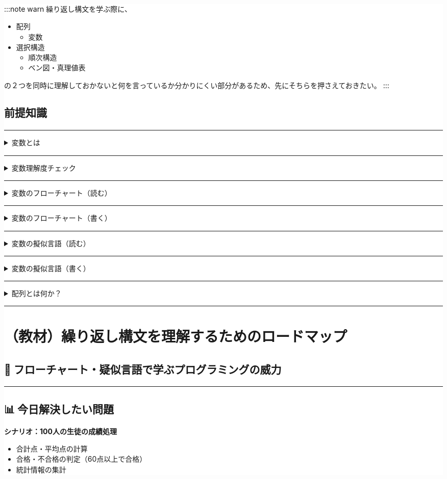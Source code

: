 

:::note warn
繰り返し構文を学ぶ際に、

- 配列
  - 変数
- 選択構造
  - 順次構造
  - ベン図・真理値表

の２つを同時に理解しておかないと何を言っているか分かりにくい部分があるため、先にそちらを押さえておきたい。
:::

## 前提知識

---

<details><summary>変数とは</summary></details>

---

<details><summary>変数理解度チェック　</summary></details>

---

<details><summary>変数のフローチャート（読む）</summary></details>

---

<details><summary>変数のフローチャート（書く）</summary></details>

---

<details><summary>変数の擬似言語（読む）</summary></details>

---

<details><summary>変数の擬似言語（書く）</summary></details>

---

<details><summary>配列とは何か？</summary></details>

---

# （教材）繰り返し構文を理解するためのロードマップ
## 🔄 フローチャート・疑似言語で学ぶプログラミングの威力

---

## 📊 今日解決したい問題

**シナリオ：100人の生徒の成績処理**

- 合計点・平均点の計算
- 合格・不合格の判定（60点以上で合格）
- 統計情報の集計
